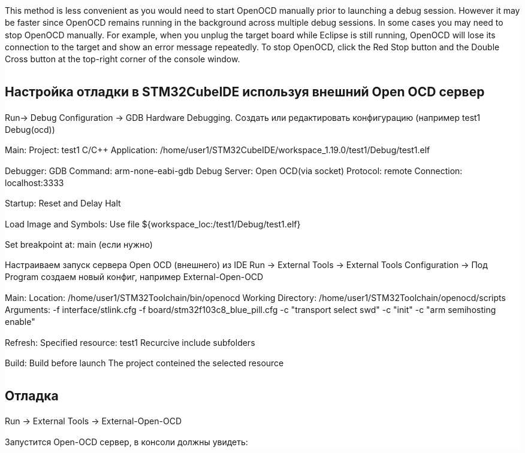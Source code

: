 This method is less convenient as you would need to start OpenOCD manually prior to launching a debug session. However it may be faster since OpenOCD remains running in the background across multiple debug sessions.
In some cases you may need to stop OpenOCD manually. For example, when you unplug the target board while Eclipse is still running, OpenOCD will lose its connection to the target and show an error message repeatedly. To stop OpenOCD, click the Red Stop button and the Double Cross button at the top-right corner of the console window.



Настройка отладки в STM32CubeIDE используя внешний Open OCD сервер
--------------------------------------------------------------------------

Run-> Debug Configuration -> GDB Hardware Debugging. Создать или редактировать конфигурацию (например test1 Debug(ocd))

Main:
   Project: test1
   C/C++ Application:   /home/user1/STM32CubeIDE/workspace_1.19.0/test1/Debug/test1.elf
   
Debugger:
   GDB Command:  arm-none-eabi-gdb
   Debug Server: Open OCD(via socket)
   Protocol: remote
   Connection:  localhost:3333
   
Startup: 
  Reset and Delay
  Halt
  
  Load Image and Symbols: Use file ${workspace_loc:/test1/Debug/test1.elf}
  
  Set breakpoint at: main (если нужно) 
  
  
Настраиваем запуск сервера Open OCD (внешнего) из IDE
Run -> External Tools -> External Tools Configuration -> Под Program создаем новый конфиг, например External-Open-OCD

Main:
   Location: /home/user1/STM32Toolchain/bin/openocd
   Working Directory: /home/user1/STM32Toolchain/openocd/scripts
   Arguments: -f interface/stlink.cfg -f board/stm32f103c8_blue_pill.cfg -c "transport select swd"  -c "init" -c "arm semihosting enable"
   
Refresh:
   Specified resource: test1
   Recurcive include subfolders
   
Build:
    Build before launch
    The project conteined the selected resource
    
Отладка
--------
Run -> External Tools -> External-Open-OCD

Запустится Open-OCD сервер, в консоли должны увидеть:
